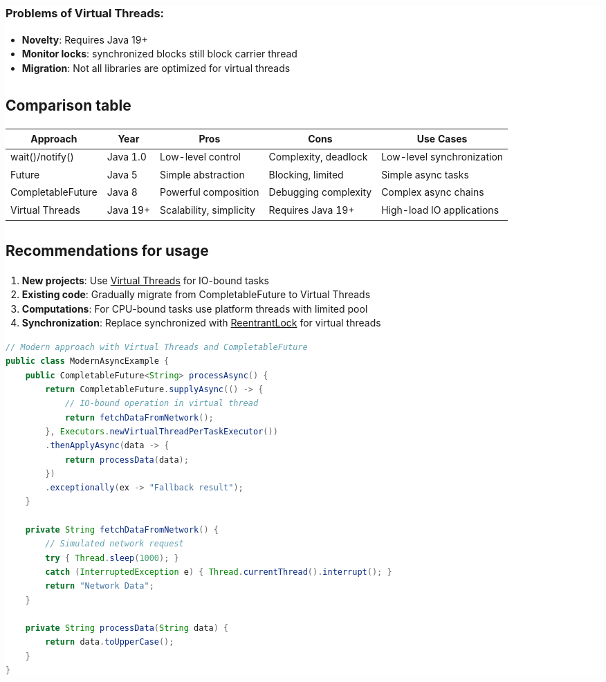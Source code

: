 

### Problems of Virtual Threads:

- **Novelty**: Requires Java 19+
- **Monitor locks**: synchronized blocks still block carrier thread
- **Migration**: Not all libraries are optimized for virtual threads

## Comparison table

| Approach          | Year     | Pros                    | Cons                 | Use Cases                 |
| ----------------- | -------- | ----------------------- | -------------------- | ------------------------- |
| wait()/notify()   | Java 1.0 | Low-level control       | Complexity, deadlock | Low-level synchronization |
| Future            | Java 5   | Simple abstraction      | Blocking, limited    | Simple async tasks        |
| CompletableFuture | Java 8   | Powerful composition    | Debugging complexity | Complex async chains      |
| Virtual Threads   | Java 19+ | Scalability, simplicity | Requires Java 19+    | High-load IO applications |



## Recommendations for usage

1. **New projects**: Use [Virtual Threads](https://docs.oracle.com/en/java/javase/21/core/virtual-threads.html) for IO-bound tasks
2. **Existing code**: Gradually migrate from CompletableFuture to Virtual Threads
3. **Computations**: For CPU-bound tasks use platform threads with limited pool
4. **Synchronization**: Replace synchronized with [ReentrantLock](https://docs.oracle.com/javase/8/docs/api/java/util/concurrent/locks/ReentrantLock.html) for virtual threads

```java
// Modern approach with Virtual Threads and CompletableFuture
public class ModernAsyncExample {
    public CompletableFuture<String> processAsync() {
        return CompletableFuture.supplyAsync(() -> {
            // IO-bound operation in virtual thread
            return fetchDataFromNetwork();
        }, Executors.newVirtualThreadPerTaskExecutor())
        .thenApplyAsync(data -> {
            return processData(data);
        })
        .exceptionally(ex -> "Fallback result");
    }
    
    private String fetchDataFromNetwork() {
        // Simulated network request
        try { Thread.sleep(1000); } 
        catch (InterruptedException e) { Thread.currentThread().interrupt(); }
        return "Network Data";
    }
    
    private String processData(String data) {
        return data.toUpperCase();
    }
}
```
